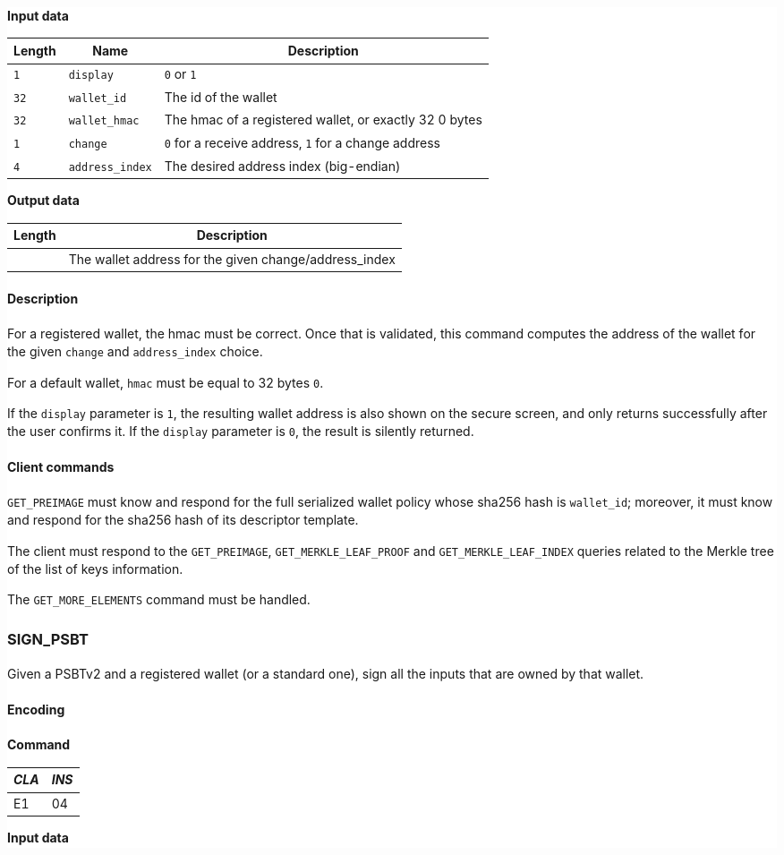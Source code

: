 **Input data**

| Length | Name            | Description |
|--------|-----------------|-------------|
| `1`    | `display`       | `0` or `1`  |
| `32`   | `wallet_id`     | The id of the wallet |
| `32`   | `wallet_hmac`   | The hmac of a registered wallet, or exactly 32 0 bytes |
| `1`    | `change`        | `0` for a receive address, `1` for a change address |
| `4`    | `address_index` | The desired address index (big-endian) |


**Output data**

| Length      | Description     |
|-------------|-----------------|
| <variable>  | The wallet address for the given change/address_index |

#### Description

For a registered wallet, the hmac must be correct. Once that is validated, this command computes the address of the wallet for the given `change` and `address_index` choice.

For a default wallet, `hmac` must be equal to 32 bytes `0`.

If the `display` parameter is `1`, the resulting wallet address is also shown on the secure screen, and only returns successfully after the user confirms it. If the `display` parameter is `0`, the result is silently returned.

#### Client commands

`GET_PREIMAGE` must know and respond for the full serialized wallet policy whose sha256 hash is `wallet_id`; moreover, it must know and respond for the sha256 hash of its descriptor template.

The client must respond to the `GET_PREIMAGE`, `GET_MERKLE_LEAF_PROOF` and `GET_MERKLE_LEAF_INDEX` queries related to the Merkle tree of the list of keys information.

The `GET_MORE_ELEMENTS` command must be handled.

### SIGN_PSBT

Given a PSBTv2 and a registered wallet (or a standard one), sign all the inputs that are owned by that wallet.

#### Encoding

**Command**

| *CLA* | *INS* |
|-------|-------|
| E1    | 04    |

**Input data**
